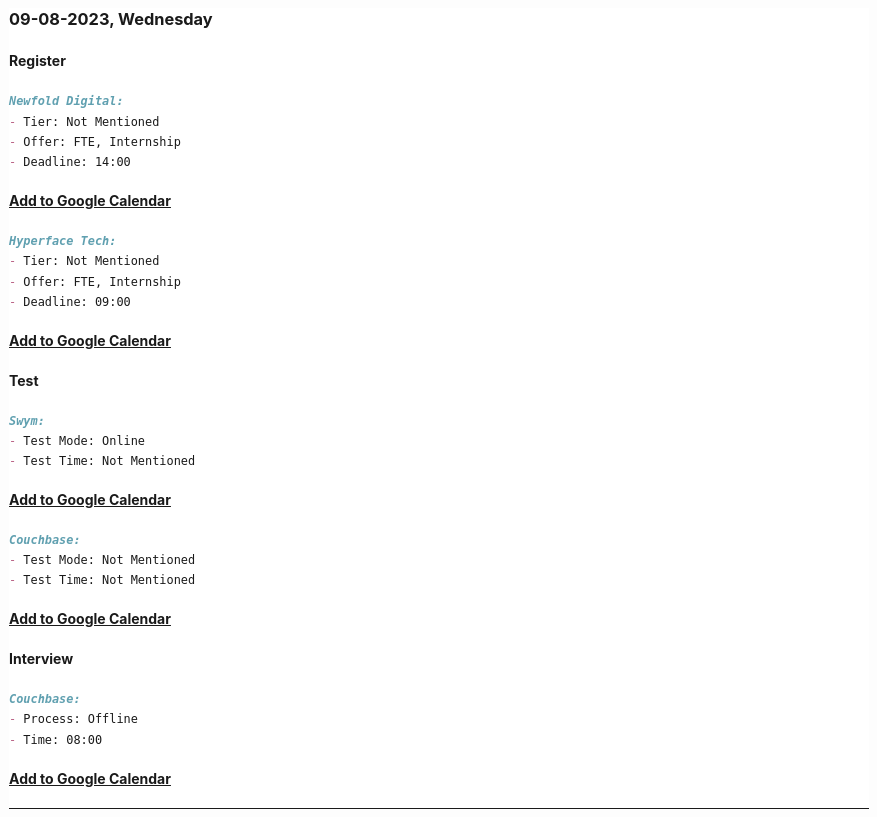
### 09-08-2023, Wednesday

#### Register

```md
Newfold Digital:
- Tier: Not Mentioned
- Offer: FTE, Internship
- Deadline: 14:00
```
#### [Add to Google Calendar](https://calendar.google.com/calendar/render?action=TEMPLATE&text=Newfold+Digital&details=Registration&dates=20230809T1400/20230809T1400)

```md
Hyperface Tech:
- Tier: Not Mentioned
- Offer: FTE, Internship
- Deadline: 09:00
```
#### [Add to Google Calendar](https://calendar.google.com/calendar/render?action=TEMPLATE&text=Hyperface+Tech&details=Registration&dates=20230809T0900/20230809T0900)

#### Test

```md
Swym:
- Test Mode: Online
- Test Time: Not Mentioned
```
#### [Add to Google Calendar](https://calendar.google.com/calendar/render?action=TEMPLATE&text=Swym&details=Online+Assessment&dates=20230809T0000/20230809T0000)

```md
Couchbase:
- Test Mode: Not Mentioned
- Test Time: Not Mentioned
```
#### [Add to Google Calendar](https://calendar.google.com/calendar/render?action=TEMPLATE&text=Couchbase&details=Online+Assessment&dates=20230809T0000/20230809T0000)

#### Interview

```md
Couchbase:
- Process: Offline
- Time: 08:00
```
#### [Add to Google Calendar](https://calendar.google.com/calendar/render?action=TEMPLATE&text=Couchbase&details=Interview+for+the+company&dates=20230809T0800/20230809T0800)

---